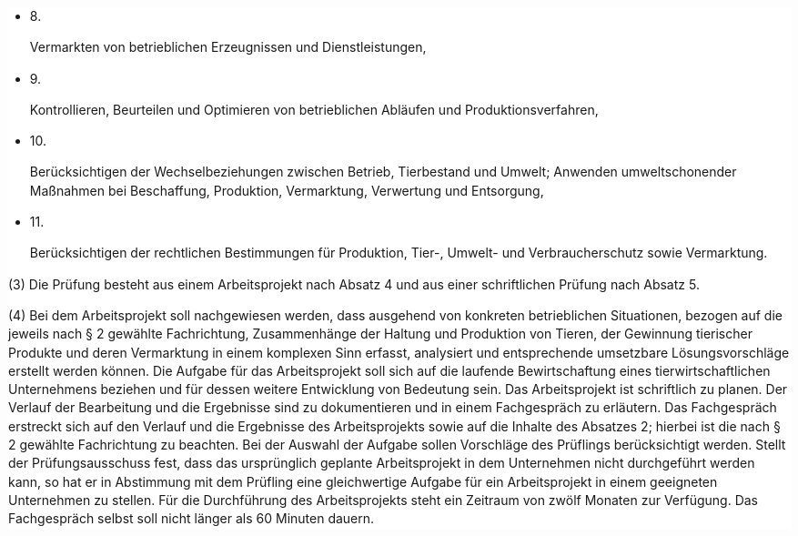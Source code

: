   - 8\.
    
    <div>
    
    Vermarkten von betrieblichen Erzeugnissen und Dienstleistungen,
    
    </div>

  - 9\.
    
    <div>
    
    Kontrollieren, Beurteilen und Optimieren von betrieblichen Abläufen
    und Produktionsverfahren,
    
    </div>

  - 10\.
    
    <div>
    
    Berücksichtigen der Wechselbeziehungen zwischen Betrieb, Tierbestand
    und Umwelt; Anwenden umweltschonender Maßnahmen bei Beschaffung,
    Produktion, Vermarktung, Verwertung und Entsorgung,
    
    </div>

  - 11\.
    
    <div>
    
    Berücksichtigen der rechtlichen Bestimmungen für Produktion, Tier-,
    Umwelt- und Verbraucherschutz sowie Vermarktung.
    
    </div>

</div>

<div class="jurAbsatz">

(3) Die Prüfung besteht aus einem Arbeitsprojekt nach Absatz 4 und aus
einer schriftlichen Prüfung nach Absatz 5.

</div>

<div class="jurAbsatz">

(4) Bei dem Arbeitsprojekt soll nachgewiesen werden, dass ausgehend von
konkreten betrieblichen Situationen, bezogen auf die jeweils nach § 2
gewählte Fachrichtung, Zusammenhänge der Haltung und Produktion von
Tieren, der Gewinnung tierischer Produkte und deren Vermarktung in einem
komplexen Sinn erfasst, analysiert und entsprechende umsetzbare
Lösungsvorschläge erstellt werden können. Die Aufgabe für das
Arbeitsprojekt soll sich auf die laufende Bewirtschaftung eines
tierwirtschaftlichen Unternehmens beziehen und für dessen weitere
Entwicklung von Bedeutung sein. Das Arbeitsprojekt ist schriftlich zu
planen. Der Verlauf der Bearbeitung und die Ergebnisse sind zu
dokumentieren und in einem Fachgespräch zu erläutern. Das Fachgespräch
erstreckt sich auf den Verlauf und die Ergebnisse des Arbeitsprojekts
sowie auf die Inhalte des Absatzes 2; hierbei ist die nach § 2 gewählte
Fachrichtung zu beachten. Bei der Auswahl der Aufgabe sollen Vorschläge
des Prüflings berücksichtigt werden. Stellt der Prüfungsausschuss fest,
dass das ursprünglich geplante Arbeitsprojekt in dem Unternehmen nicht
durchgeführt werden kann, so hat er in Abstimmung mit dem Prüfling eine
gleichwertige Aufgabe für ein Arbeitsprojekt in einem geeigneten
Unternehmen zu stellen. Für die Durchführung des Arbeitsprojekts steht
ein Zeitraum von zwölf Monaten zur Verfügung. Das Fachgespräch selbst
soll nicht länger als 60 Minuten dauern.

